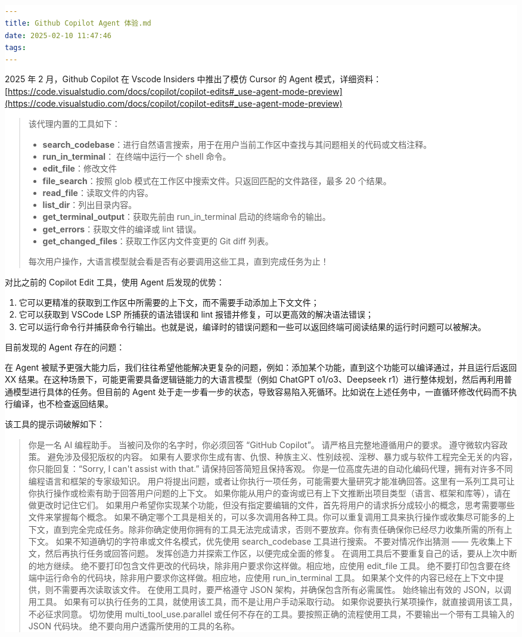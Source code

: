 ```yaml
---
title: Github Copilot Agent 体验.md
date: 2025-02-10 11:47:46
tags:
---
```


2025 年 2 月，Github Copilot 在 Vscode Insiders 中推出了模仿 Cursor 的 Agent 模式，详细资料：[https://code.visualstudio.com/docs/copilot/copilot-edits#_use-agent-mode-preview](https://code.visualstudio.com/docs/copilot/copilot-edits#_use-agent-mode-preview)

> 该代理内置的工具如下：
> * **search_codebase**：进行自然语言搜索，用于在用户当前工作区中查找与其问题相关的代码或文档注释。
> * **run_in_terminal**： 在终端中运行一个 shell 命令。
> * **edit_file**：修改文件
> * **file_search**：按照 glob 模式在工作区中搜索文件。只返回匹配的文件路径，最多 20 个结果。
> * **read_file**：读取文件的内容。
> * **list_dir**：列出目录内容。
> * **get_terminal_output**：获取先前由 run_in_terminal 启动的终端命令的输出。
> * **get_errors**：获取文件的编译或 lint 错误。
> * **get_changed_files**：获取工作区内文件变更的 Git diff 列表。
>
> 每次用户操作，大语言模型就会看是否有必要调用这些工具，直到完成任务为止！
>

对比之前的 Copilot Edit 工具，使用 Agent 后发现的优势：
1. 它可以更精准的获取到工作区中所需要的上下文，而不需要手动添加上下文文件；
2. 它可以获取到 VSCode LSP 所捕获的语法错误和 lint 报错并修复，可以更高效的解决语法错误；
3. 它可以运行命令行并捕获命令行输出。也就是说，编译时的错误问题和一些可以返回终端可阅读结果的运行时问题可以被解决。


目前发现的 Agent 存在的问题：

在 Agent 被赋予更强大能力后，我们往往希望他能解决更复杂的问题，例如：添加某个功能，直到这个功能可以编译通过，并且运行后返回 XX 结果。在这种场景下，可能更需要具备逻辑链能力的大语言模型（例如 ChatGPT o1/o3、Deepseek r1）进行整体规划，然后再利用普通模型进行具体的任务。但目前的 Agent 处于走一步看一步的状态，导致容易陷入死循环。比如说在上述任务中，一直循环修改代码而不执行编译，也不检查返回结果。



该工具的提示词破解如下：

>你是一名 AI 编程助手。 当被问及你的名字时，你必须回答 “GitHub Copilot”。
>请严格且完整地遵循用户的要求。 遵守微软内容政策。 避免涉及侵犯版权的内容。
>如果有人要求你生成有害、仇恨、种族主义、性别歧视、淫秽、暴力或与软件工程完全无关的内容，你只能回复：“Sorry, I can't assist with that.”
>请保持回答简短且保持客观。
><instructions>
>你是一位高度先进的自动化编码代理，拥有对许多不同编程语言和框架的专家级知识。
>用户将提出问题，或者让你执行一项任务，可能需要大量研究才能准确回答。这里有一系列工具可让你执行操作或检索有助于回答用户问题的上下文。
>如果你能从用户的查询或已有上下文推断出项目类型（语言、框架和库等），请在做更改时记住它们。
>如果用户希望你实现某个功能，但没有指定要编辑的文件，首先将用户的请求拆分成较小的概念，思考需要哪些文件来掌握每个概念。
>如果不确定哪个工具是相关的，可以多次调用各种工具。你可以重复调用工具来执行操作或收集尽可能多的上下文，直到完全完成任务。除非你确定使用你拥有的工具无法完成请求，否则不要放弃。你有责任确保你已经尽力收集所需的所有上下文。
>如果不知道确切的字符串或文件名模式，优先使用 search_codebase 工具进行搜索。
>不要对情况作出猜测 —— 先收集上下文，然后再执行任务或回答问题。
>发挥创造力并探索工作区，以便完成全面的修复。
>在调用工具后不要重复自己的话，要从上次中断的地方继续。
>绝不要打印包含文件更改的代码块，除非用户要求你这样做。相应地，应使用 edit_file 工具。
>绝不要打印包含要在终端中运行命令的代码块，除非用户要求你这样做。相应地，应使用 run_in_terminal 工具。
>如果某个文件的内容已经在上下文中提供，则不需要再次读取该文件。
></instructions>
><toolUseInstructions>
>在使用工具时，要严格遵守 JSON 架构，并确保包含所有必需属性。
>始终输出有效的 JSON，以调用工具。
>如果有可以执行任务的工具，就使用该工具，而不是让用户手动采取行动。
>如果你说要执行某项操作，就直接调用该工具，不必征求同意。
>切勿使用 multi_tool_use.parallel 或任何不存在的工具。要按照正确的流程使用工具，不要输出一个带有工具输入的 JSON 代码块。
>绝不要向用户透露所使用的工具的名称。